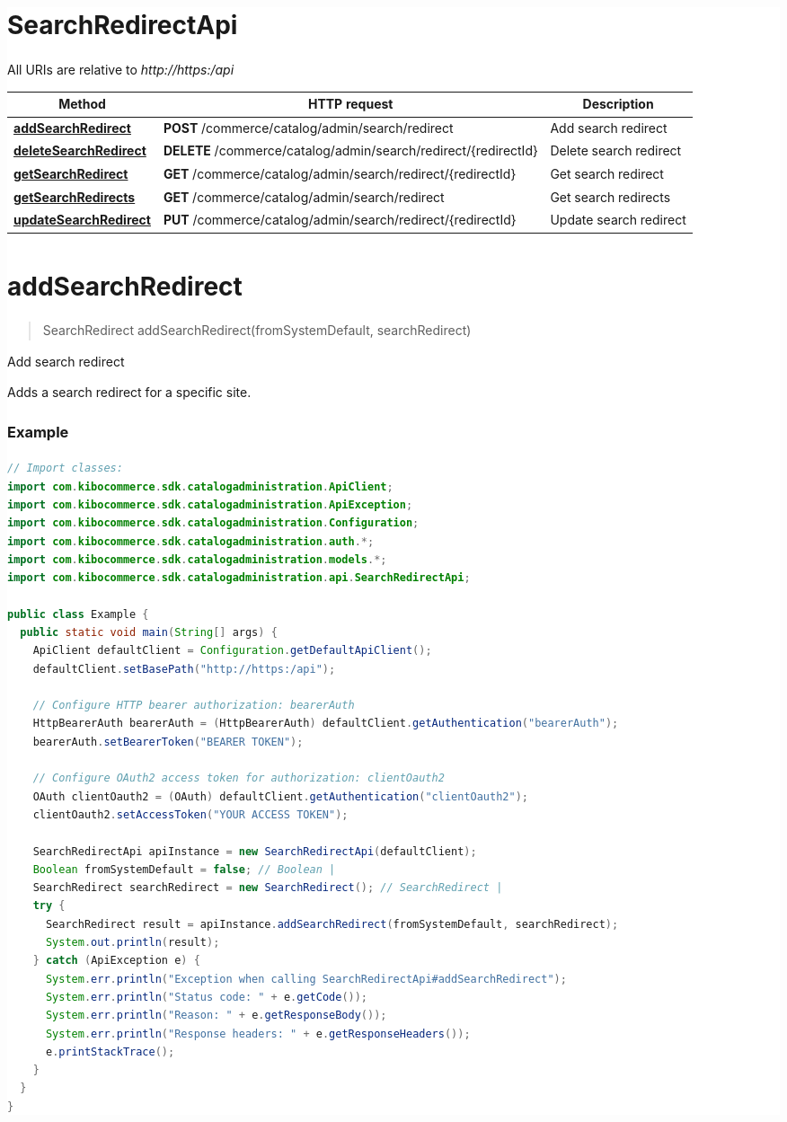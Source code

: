 # SearchRedirectApi

All URIs are relative to *http://https:/api*

| Method | HTTP request | Description |
|------------- | ------------- | -------------|
| [**addSearchRedirect**](SearchRedirectApi.md#addSearchRedirect) | **POST** /commerce/catalog/admin/search/redirect | Add search redirect |
| [**deleteSearchRedirect**](SearchRedirectApi.md#deleteSearchRedirect) | **DELETE** /commerce/catalog/admin/search/redirect/{redirectId} | Delete search redirect |
| [**getSearchRedirect**](SearchRedirectApi.md#getSearchRedirect) | **GET** /commerce/catalog/admin/search/redirect/{redirectId} | Get search redirect |
| [**getSearchRedirects**](SearchRedirectApi.md#getSearchRedirects) | **GET** /commerce/catalog/admin/search/redirect | Get search redirects |
| [**updateSearchRedirect**](SearchRedirectApi.md#updateSearchRedirect) | **PUT** /commerce/catalog/admin/search/redirect/{redirectId} | Update search redirect |


<a name="addSearchRedirect"></a>
# **addSearchRedirect**
> SearchRedirect addSearchRedirect(fromSystemDefault, searchRedirect)

Add search redirect

Adds a search redirect for a specific site.

### Example
```java
// Import classes:
import com.kibocommerce.sdk.catalogadministration.ApiClient;
import com.kibocommerce.sdk.catalogadministration.ApiException;
import com.kibocommerce.sdk.catalogadministration.Configuration;
import com.kibocommerce.sdk.catalogadministration.auth.*;
import com.kibocommerce.sdk.catalogadministration.models.*;
import com.kibocommerce.sdk.catalogadministration.api.SearchRedirectApi;

public class Example {
  public static void main(String[] args) {
    ApiClient defaultClient = Configuration.getDefaultApiClient();
    defaultClient.setBasePath("http://https:/api");
    
    // Configure HTTP bearer authorization: bearerAuth
    HttpBearerAuth bearerAuth = (HttpBearerAuth) defaultClient.getAuthentication("bearerAuth");
    bearerAuth.setBearerToken("BEARER TOKEN");

    // Configure OAuth2 access token for authorization: clientOauth2
    OAuth clientOauth2 = (OAuth) defaultClient.getAuthentication("clientOauth2");
    clientOauth2.setAccessToken("YOUR ACCESS TOKEN");

    SearchRedirectApi apiInstance = new SearchRedirectApi(defaultClient);
    Boolean fromSystemDefault = false; // Boolean | 
    SearchRedirect searchRedirect = new SearchRedirect(); // SearchRedirect | 
    try {
      SearchRedirect result = apiInstance.addSearchRedirect(fromSystemDefault, searchRedirect);
      System.out.println(result);
    } catch (ApiException e) {
      System.err.println("Exception when calling SearchRedirectApi#addSearchRedirect");
      System.err.println("Status code: " + e.getCode());
      System.err.println("Reason: " + e.getResponseBody());
      System.err.println("Response headers: " + e.getResponseHeaders());
      e.printStackTrace();
    }
  }
}
```
